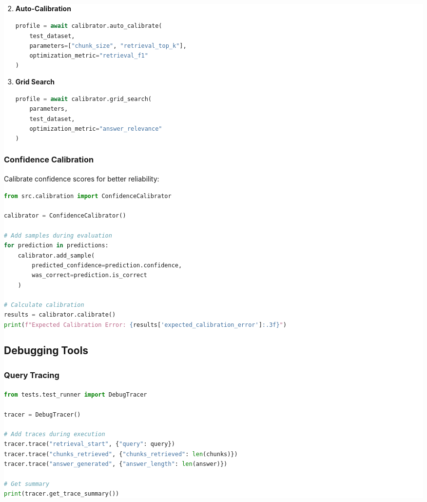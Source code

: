 2. **Auto-Calibration**
   ```python
   profile = await calibrator.auto_calibrate(
       test_dataset,
       parameters=["chunk_size", "retrieval_top_k"],
       optimization_metric="retrieval_f1"
   )
   ```

3. **Grid Search**
   ```python
   profile = await calibrator.grid_search(
       parameters,
       test_dataset,
       optimization_metric="answer_relevance"
   )
   ```

### Confidence Calibration

Calibrate confidence scores for better reliability:

```python
from src.calibration import ConfidenceCalibrator

calibrator = ConfidenceCalibrator()

# Add samples during evaluation
for prediction in predictions:
    calibrator.add_sample(
        predicted_confidence=prediction.confidence,
        was_correct=prediction.is_correct
    )

# Calculate calibration
results = calibrator.calibrate()
print(f"Expected Calibration Error: {results['expected_calibration_error']:.3f}")
```

## Debugging Tools

### Query Tracing

```python
from tests.test_runner import DebugTracer

tracer = DebugTracer()

# Add traces during execution
tracer.trace("retrieval_start", {"query": query})
tracer.trace("chunks_retrieved", {"chunks_retrieved": len(chunks)})
tracer.trace("answer_generated", {"answer_length": len(answer)})

# Get summary
print(tracer.get_trace_summary())
```
